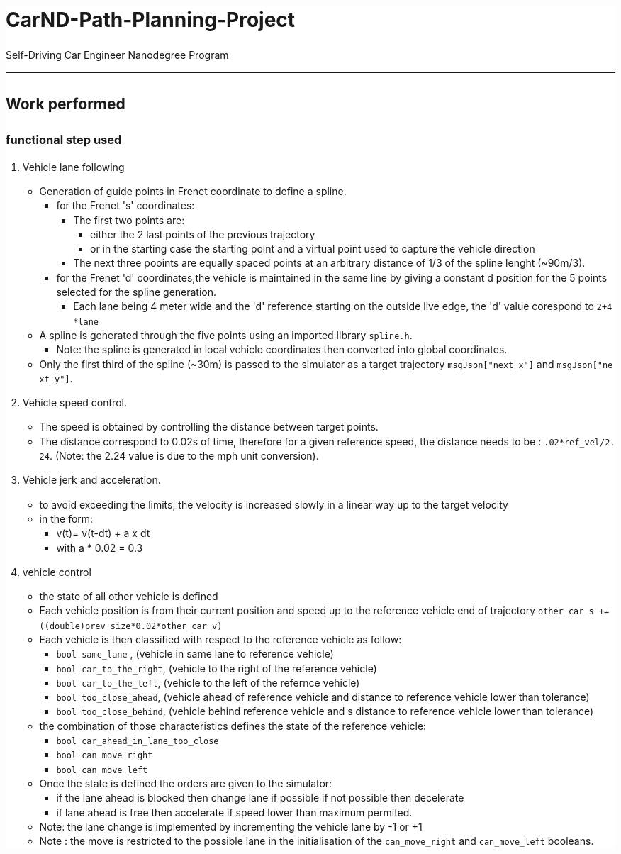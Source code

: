 # CarND-Path-Planning-Project
Self-Driving Car Engineer Nanodegree Program

-----------------------------------------------------------------------------------------------------------------------------------

## Work performed
### functional step used

1. Vehicle lane following
    - Generation of guide points in Frenet coordinate to define a spline.
        - for the Frenet 's' coordinates:
			- The first two points are:
		        -  either the 2 last points of the previous trajectory 
		        -  or in  the starting case the  starting point and a virtual point used to capture the vehicle direction
	        - The next three pooints are equally spaced points at an arbitrary distance of 1/3 of the spline  lenght (~90m/3). 
        - for the Frenet 'd' coordinates,the vehicle is maintained in the same line by giving a constant d position for the 5 points selected for the spline generation. 
	        - Each lane being 4 meter wide and the 'd' reference starting on the outside live edge,  the 'd' value corespond to `2+4*lane`
    - A spline is generated through the five points using an imported library `spline.h`. 
	    - Note: the spline is generated in local vehicle coordinates then converted into global coordinates.
    - Only the first third of the spline (~30m) is passed to the simulator as a target trajectory `msgJson["next_x"]` and `msgJson["next_y"]`.
   
2. Vehicle speed control.
	- The speed is obtained by controlling the distance between target points.
	- The distance correspond to 0.02s of time, therefore for a given reference speed, the distance needs to be : `.02*ref_vel/2.24`. (Note: the 2.24 value is due to the mph unit conversion).

4. Vehicle jerk and acceleration.
	- to avoid exceeding the limits, the  velocity is increased slowly in a linear way up to the target velocity
	- in the form: 
		- v(t)= v(t-dt) + a x dt
		- with a * 0.02 = 0.3
    
5. vehicle control
	- the state of all other vehicle is defined
	- Each vehicle position is from their current position and speed up to the reference vehicle end of trajectory `other_car_s += ((double)prev_size*0.02*other_car_v)`
	- Each vehicle is then classified with respect to the reference vehicle as follow:
		- `bool same_lane` , (vehicle in same lane to reference vehicle)
		- `bool car_to_the_right`, (vehicle to the right of the reference vehicle)
		- `bool car_to_the_left`, (vehicle to the left of the refernce vehicle)
		- `bool too_close_ahead`, (vehicle ahead of reference vehicle and distance to reference vehicle lower than tolerance)
		- `bool too_close_behind`, (vehicle behind reference vehicle and s distance to reference vehicle lower than tolerance)
	- the combination of those characteristics defines the state of the reference vehicle:
		- `bool car_ahead_in_lane_too_close`
		- `bool can_move_right`
		- `bool can_move_left`
	- Once the state is defined the orders are given to the simulator:
		- if the lane ahead is blocked then change lane if possible if not possible then decelerate
		- if lane ahead is free then accelerate if speed lower than maximum permited.
	- Note: the lane change is implemented by incrementing the vehicle lane by -1 or +1
    - Note : the move is restricted to the possible lane in the initialisation of  the `can_move_right`  and `can_move_left` booleans.
